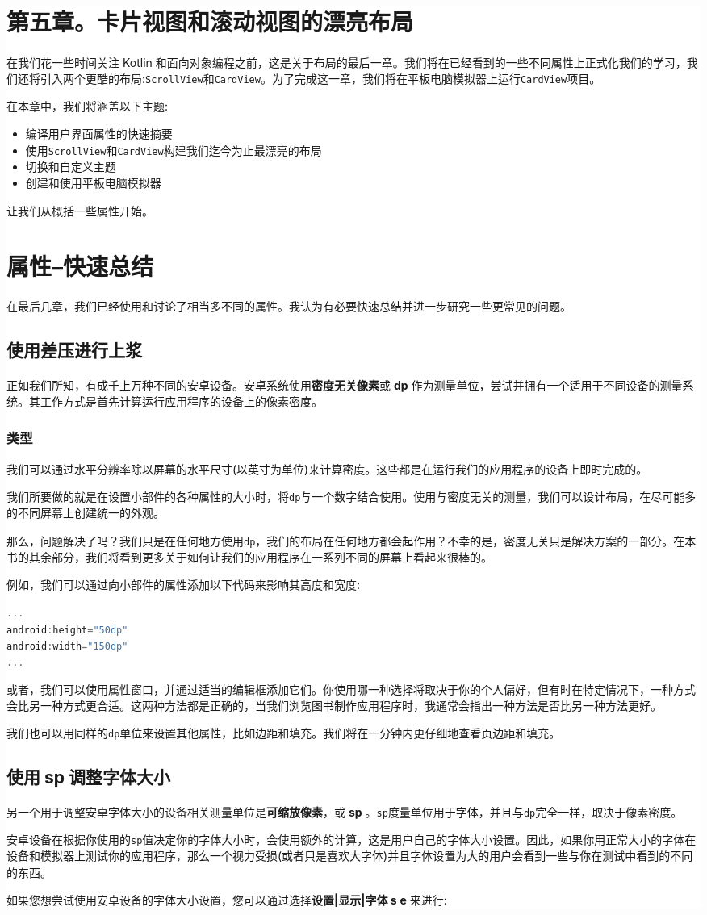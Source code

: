 # 第五章。卡片视图和滚动视图的漂亮布局

在我们花一些时间关注 Kotlin 和面向对象编程之前，这是关于布局的最后一章。我们将在已经看到的一些不同属性上正式化我们的学习，我们还将引入两个更酷的布局:`ScrollView`和`CardView`。为了完成这一章，我们将在平板电脑模拟器上运行`CardView`项目。

在本章中，我们将涵盖以下主题:

*   编译用户界面属性的快速摘要
*   使用`ScrollView`和`CardView`构建我们迄今为止最漂亮的布局
*   切换和自定义主题
*   创建和使用平板电脑模拟器

让我们从概括一些属性开始。

# 属性–快速总结

在最后几章，我们已经使用和讨论了相当多不同的属性。我认为有必要快速总结并进一步研究一些更常见的问题。

## 使用差压进行上浆

正如我们所知，有成千上万种不同的安卓设备。安卓系统使用**密度无关像素**或 **dp** 作为测量单位，尝试并拥有一个适用于不同设备的测量系统。其工作方式是首先计算运行应用程序的设备上的像素密度。

### 类型

我们可以通过水平分辨率除以屏幕的水平尺寸(以英寸为单位)来计算密度。这些都是在运行我们的应用程序的设备上即时完成的。

我们所要做的就是在设置小部件的各种属性的大小时，将`dp`与一个数字结合使用。使用与密度无关的测量，我们可以设计布局，在尽可能多的不同屏幕上创建统一的外观。

那么，问题解决了吗？我们只是在任何地方使用`dp`，我们的布局在任何地方都会起作用？不幸的是，密度无关只是解决方案的一部分。在本书的其余部分，我们将看到更多关于如何让我们的应用程序在一系列不同的屏幕上看起来很棒的。

例如，我们可以通过向小部件的属性添加以下代码来影响其高度和宽度:

```kt
...
android:height="50dp"
android:width="150dp"
...
```

或者，我们可以使用属性窗口，并通过适当的编辑框添加它们。你使用哪一种选择将取决于你的个人偏好，但有时在特定情况下，一种方式会比另一种方式更合适。这两种方法都是正确的，当我们浏览图书制作应用程序时，我通常会指出一种方法是否比另一种方法更好。

我们也可以用同样的`dp`单位来设置其他属性，比如边距和填充。我们将在一分钟内更仔细地查看页边距和填充。

## 使用 sp 调整字体大小

另一个用于调整安卓字体大小的设备相关测量单位是**可缩放像素**，或 **sp** 。`sp`度量单位用于字体，并且与`dp`完全一样，取决于像素密度。

安卓设备在根据你使用的`sp`值决定你的字体大小时，会使用额外的计算，这是用户自己的字体大小设置。因此，如果你用正常大小的字体在设备和模拟器上测试你的应用程序，那么一个视力受损(或者只是喜欢大字体)并且字体设置为大的用户会看到一些与你在测试中看到的不同的东西。

如果您想尝试使用安卓设备的字体大小设置，您可以通过选择**设置|显示|字体 s** **e** 来进行:
